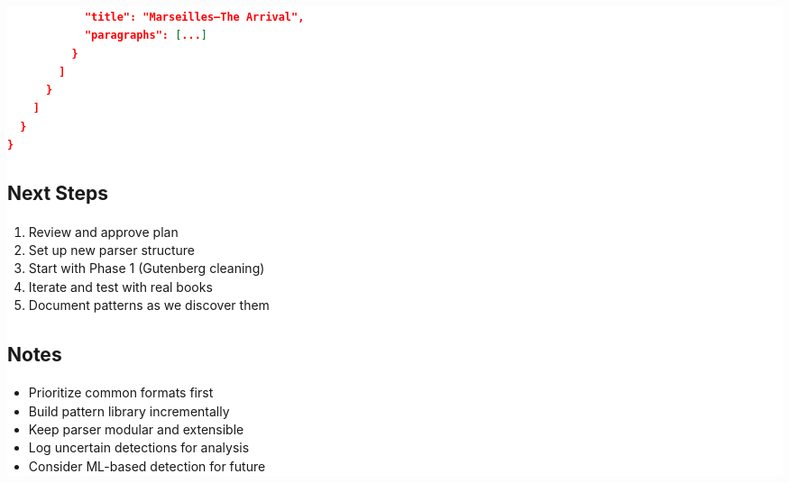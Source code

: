 ```json
            "title": "Marseilles—The Arrival",
            "paragraphs": [...]
          }
        ]
      }
    ]
  }
}
```

## Next Steps

1. Review and approve plan
2. Set up new parser structure
3. Start with Phase 1 (Gutenberg cleaning)
4. Iterate and test with real books
5. Document patterns as we discover them

## Notes

- Prioritize common formats first
- Build pattern library incrementally
- Keep parser modular and extensible
- Log uncertain detections for analysis
- Consider ML-based detection for future